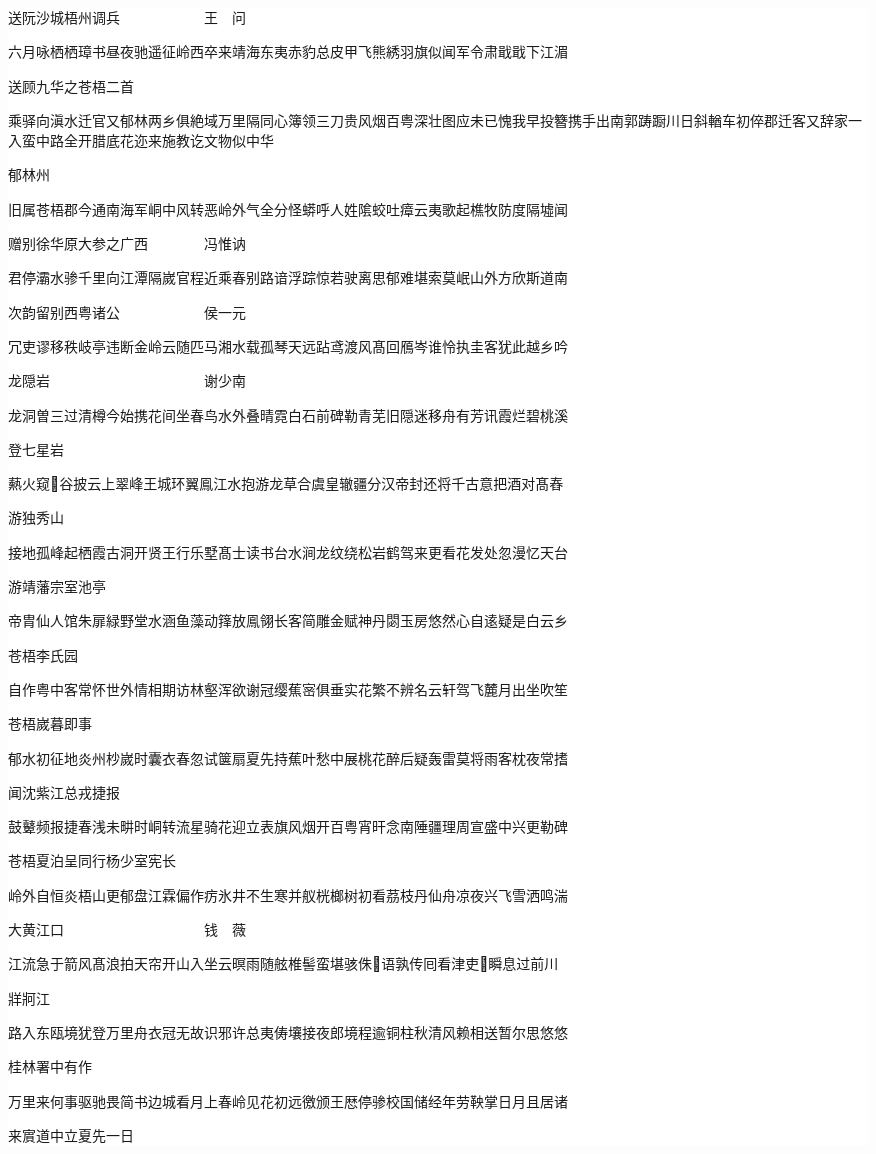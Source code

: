 送阮沙城梧州调兵　　　　　　王　问  

六月咏栖栖璋书昼夜驰遥征岭西卒来靖海东夷赤豹总皮甲飞熊綉羽旗似闻军令肃戢戢下江湄  

送顾九华之苍梧二首  

乘驿向滇水迁官又郁林两乡俱絶域万里隔同心簿领三刀贵风烟百粤深壮图应未已愧我早投簪携手出南郭踌蹰川日斜輶车初倅郡迁客又辞家一入蛮中路全开腊底花迩来施教讫文物似中华  

郁林州  

旧属苍梧郡今通南海军峒中风转恶岭外气全分怪蟒呼人姓隂蛟吐瘴云夷歌起樵牧防度隔墟闻  

赠别徐华原大参之广西　　　　冯惟讷  

君停灞水骖千里向江潭隔嵗官程近乘春别路谙浮踪惊若驶离思郁难堪索莫岷山外方欣斯道南  

次韵留别西粤诸公　　　　　　侯一元  

冗吏谬移秩岐亭违断金岭云随匹马湘水载孤琴天远跕鸢渡风髙回鴈岑谁怜执圭客犹此越乡吟  

龙隠岩　　　　　　　　　　　谢少南  

龙洞曽三过清樽今始携花间坐春鸟水外叠晴霓白石前碑勒青芜旧隠迷移舟有芳讯霞烂碧桃溪  

登七星岩  

爇火窥谷披云上翠峰王城环翼鳯江水抱游龙草合虞皇辙疆分汉帝封还将千古意把酒对髙舂  

游独秀山  

接地孤峰起栖霞古洞开贤王行乐墅髙士读书台水涧龙纹绕松岩鹤驾来更看花发处忽漫忆天台  

游靖藩宗室池亭  

帝胄仙人馆朱扉緑野堂水涵鱼藻动箨放鳯翎长客简雕金赋神丹閟玉房悠然心自逺疑是白云乡  

苍梧李氏园  

自作粤中客常怀世外情相期访林壑浑欲谢冠缨蕉宻俱垂实花繁不辨名云轩驾飞麓月出坐吹笙  

苍梧嵗暮即事  

郁水初征地炎州杪嵗时囊衣春忽试箧扇夏先持蕉叶愁中展桃花醉后疑轰雷莫将雨客枕夜常搘  

闻沈紫江总戎捷报  

鼓鼙频报捷春浅未畊时峒转流星骑花迎立表旗风烟开百粤宵旰念南陲疆理周宣盛中兴更勒碑  

苍梧夏泊呈同行杨少室宪长  

岭外自恒炎梧山更郁盘江霖偏作疠氷井不生寒并舣桄榔树初看茘枝丹仙舟凉夜兴飞雪洒鸣湍  

大黄江口　　　　　　　　　　钱　薇  

江流急于箭风髙浪拍天帘开山入坐云暝雨随舷椎髻蛮堪骇侏语孰传囘看津吏瞬息过前川  

牂牁江  

路入东瓯境犹登万里舟衣冠无故识邪许总夷俦壤接夜郎境程逾铜柱秋清风赖相送暂尔思悠悠  

桂林署中有作  

万里来何事驱驰畏简书边城看月上春岭见花初远徼颁王厯停骖校国储经年劳鞅掌日月且居诸  

来賔道中立夏先一日  
